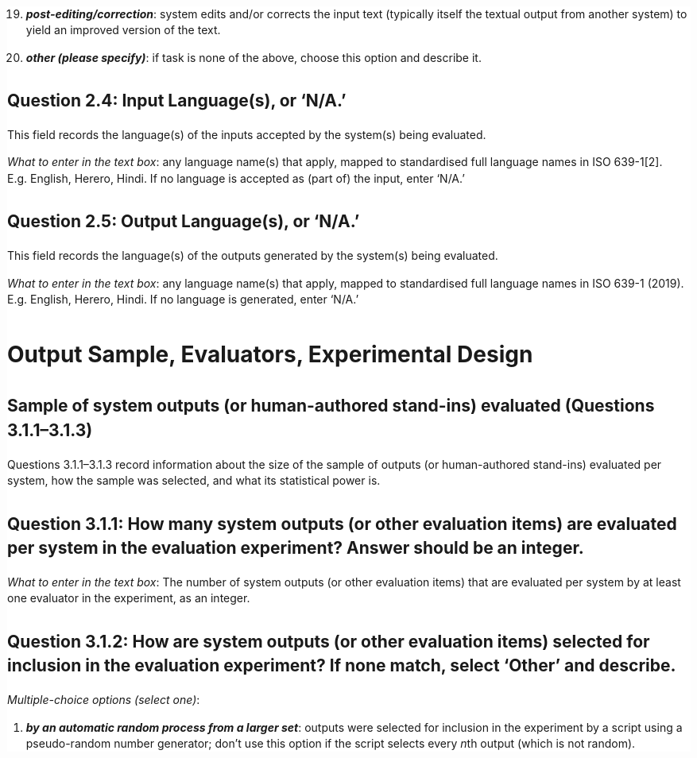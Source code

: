 19. ***post-editing/correction***: system edits and/or corrects the
    input text (typically itself the textual output from another system)
    to yield an improved version of the text.

20. ***other (please specify)***: if task is none of the above, choose
    this option and describe it.

## Question 2.4: Input Language(s), or ‘N/A.’

This field records the language(s) of the inputs accepted by the
system(s) being evaluated.

*What to enter in the text box*: any language name(s) that apply, mapped
to standardised full language names in ISO 639-1[2]. E.g. English,
Herero, Hindi. If no language is accepted as (part of) the input, enter
‘N/A.’

## Question 2.5: Output Language(s), or ‘N/A.’

This field records the language(s) of the outputs generated by the
system(s) being evaluated.

*What to enter in the text box*: any language name(s) that apply, mapped
to standardised full language names in ISO 639-1 (2019). E.g. English,
Herero, Hindi. If no language is generated, enter ‘N/A.’

# Output Sample, Evaluators, Experimental Design

## Sample of system outputs (or human-authored stand-ins) evaluated (Questions 3.1.1–3.1.3)

Questions 3.1.1–3.1.3 record information about the size of the sample of
outputs (or human-authored stand-ins) evaluated per system, how the
sample was selected, and what its statistical power is.

## Question 3.1.1: How many system outputs (or other evaluation items) are evaluated per system in the evaluation experiment? Answer should be an integer.

*What to enter in the text box*: The number of system outputs (or other
evaluation items) that are evaluated per system by at least one
evaluator in the experiment, as an integer.

## Question 3.1.2: How are system outputs (or other evaluation items) selected for inclusion in the evaluation experiment? If none match, select ‘Other’ and describe.

*Multiple-choice options (select one)*:

1.  ***by an automatic random process from a larger set***: outputs were
    selected for inclusion in the experiment by a script using a
    pseudo-random number generator; don’t use this option if the script
    selects every *n*th output (which is not random).
